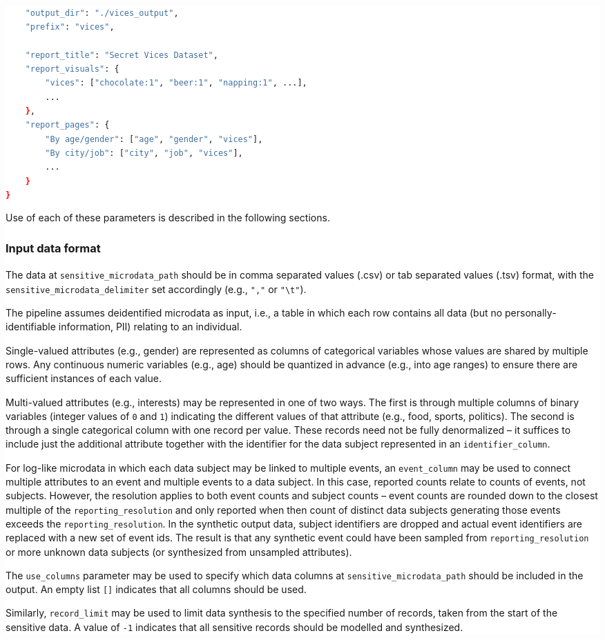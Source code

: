 ```sh
    "output_dir": "./vices_output",
    "prefix": "vices",

    "report_title": "Secret Vices Dataset",
    "report_visuals": {
        "vices": ["chocolate:1", "beer:1", "napping:1", ...],
        ...
    },
    "report_pages": {
        "By age/gender": ["age", "gender", "vices"],
        "By city/job": ["city", "job", "vices"],
        ...
    }
}
```

Use of each of these parameters is described in the following sections.

### Input data format

The data at `sensitive_microdata_path` should be in comma separated values (.csv) or tab separated values (.tsv) format, with the `sensitive_microdata_delimiter` set accordingly (e.g., `","` or `"\t"`).

The pipeline assumes deidentified microdata as input, i.e., a table in which each row contains all data (but no personally-identifiable information, PII) relating to an individual.

Single-valued attributes (e.g., gender) are represented as columns of categorical variables whose values are shared by multiple rows. Any continuous numeric variables (e.g., age) should be quantized in advance (e.g., into age ranges) to ensure there are sufficient instances of each value.

Multi-valued attributes (e.g., interests) may be represented in one of two ways. The first is through multiple columns of binary variables (integer values of `0` and `1`) indicating the different values of that attribute (e.g., food, sports, politics). The second is through a single categorical column with one record per value. These records need not be fully denormalized &ndash; it suffices to include just the additional attribute together with the identifier for the data subject represented in an `identifier_column`.

For log-like microdata in which each data subject may be linked to multiple events, an `event_column` may be used to connect multiple attributes to an event and multiple events to a data subject. In this case, reported counts relate to counts of events, not subjects. However, the resolution applies to both event counts and subject counts &ndash; event counts are rounded down to the closest multiple of the `reporting_resolution` and only reported when then count of distinct data subjects generating those events exceeds the `reporting_resolution`. In the synthetic output data, subject identifiers are dropped and actual event identifiers are replaced with a new set of event ids. The result is that any synthetic event could have been sampled from `reporting_resolution` or more unknown data subjects (or synthesized from unsampled attributes).

The `use_columns` parameter may be used to specify which data columns at `sensitive_microdata_path` should be included in the output. An empty list `[]` indicates that all columns should be used.

Similarly, `record_limit` may be used to limit data synthesis to the specified number of records, taken from the start of the sensitive data. A value of `-1` indicates that all sensitive records should be modelled and synthesized.
